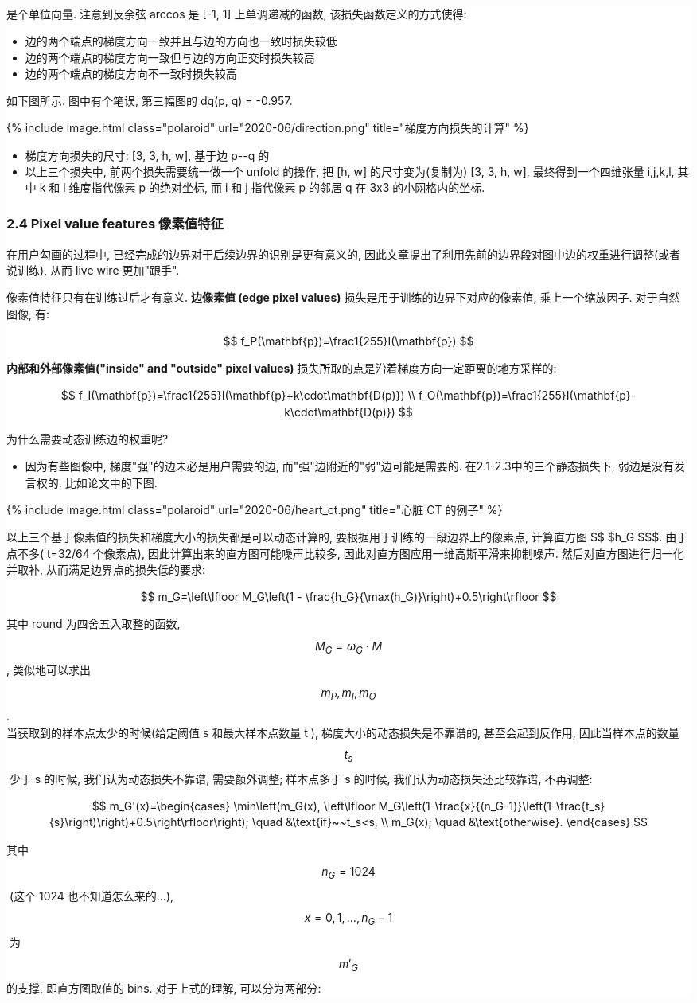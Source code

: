 是个单位向量.  注意到反余弦 arccos 是 [-1, 1] 上单调递减的函数, 该损失函数定义的方式使得:

- 边的两个端点的梯度方向一致并且与边的方向也一致时损失较低
- 边的两个端点的梯度方向一致但与边的方向正交时损失较高
- 边的两个端点的梯度方向不一致时损失较高

如下图所示. 图中有个笔误, 第三幅图的 dq(p, q) = -0.957.

{% include image.html class="polaroid" url="2020-06/direction.png" title="梯度方向损失的计算" %}

- 梯度方向损失的尺寸: [3, 3, h, w], 基于边 p--q 的
- 以上三个损失中, 前两个损失需要统一做一个 unfold 的操作, 把 [h, w] 的尺寸变为(复制为) [3, 3, h, w], 最终得到一个四维张量 i,j,k,l, 其中 k 和 l 维度指代像素 p 的绝对坐标, 而 i 和 j 指代像素 p 的邻居 q 在 3x3 的小网格内的坐标.

### 2.4 Pixel value features 像素值特征
在用户勾画的过程中, 已经完成的边界对于后续边界的识别是更有意义的, 因此文章提出了利用先前的边界段对图中边的权重进行调整(或者说训练), 从而 live wire 更加"跟手".

像素值特征只有在训练过后才有意义. **边像素值 (edge pixel values)** 损失是用于训练的边界下对应的像素值, 乘上一个缩放因子. 对于自然图像, 有:

$$
f_P(\mathbf{p})=\frac1{255}I(\mathbf{p})
$$

**内部和外部像素值("inside" and "outside" pixel values)** 损失所取的点是沿着梯度方向一定距离的地方采样的:

$$
f_I(\mathbf{p})=\frac1{255}I(\mathbf{p}+k\cdot\mathbf{D(p)}) \\
f_O(\mathbf{p})=\frac1{255}I(\mathbf{p}-k\cdot\mathbf{D(p)})
$$

为什么需要动态训练边的权重呢?

- 因为有些图像中, 梯度"强"的边未必是用户需要的边, 而"强"边附近的"弱"边可能是需要的. 在2.1-2.3中的三个静态损失下, 弱边是没有发言权的. 比如论文中的下图.

{% include image.html class="polaroid" url="2020-06/heart_ct.png" title="心脏 CT 的例子" %}

以上三个基于像素值的损失和梯度大小的损失都是可以动态计算的, 要根据用于训练的一段边界上的像素点, 计算直方图 $$ $h_G $$$. 由于点不多( t=32/64 个像素点), 因此计算出来的直方图可能噪声比较多, 因此对直方图应用一维高斯平滑来抑制噪声. 然后对直方图进行归一化并取补, 从而满足边界点的损失低的要求:

$$
m_G=\left\lfloor M_G\left(1 - \frac{h_G}{\max(h_G)}\right)+0.5\right\rfloor
$$

其中 round 为四舍五入取整的函数, $$ M_G = \omega_G\cdot M $$, 类似地可以求出 $$ m_P, m_I, m_O $$.  
当获取到的样本点太少的时候(给定阈值 s 和最大样本点数量 t ), 梯度大小的动态损失是不靠谱的, 甚至会起到反作用, 因此当样本点的数量 $$ t_s  $$ 少于 s 的时候, 我们认为动态损失不靠谱, 需要额外调整; 样本点多于 s 的时候, 我们认为动态损失还比较靠谱, 不再调整:

$$
m_G'(x)=\begin{cases}
\min\left(m_G(x), \left\lfloor M_G\left(1-\frac{x}{(n_G-1)}\left(1-\frac{t_s}{s}\right)\right)+0.5\right\rfloor\right); \quad &\text{if}~~t_s<s, \\
m_G(x); \quad &\text{otherwise}.
\end{cases}
$$

其中 $$ n_G=1024 $$ (这个 1024 也不知道怎么来的...), $$ x=0,1,\dots,n_G-1 $$ 为 $$ m'_G $$的支撑, 即直方图取值的 bins. 对于上式的理解, 可以分为两部分:
